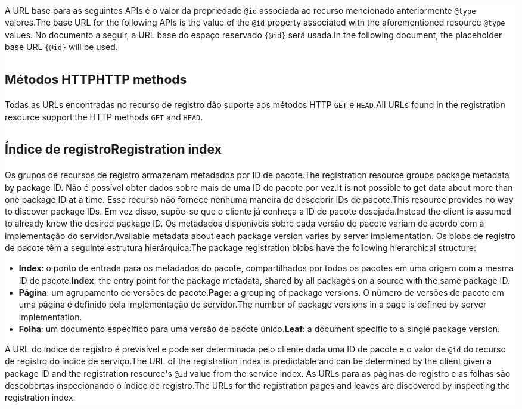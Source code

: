 <span data-ttu-id="9c9b7-135">A URL base para as seguintes APIs é o valor da propriedade `@id` associada ao recurso mencionado anteriormente `@type` valores.</span><span class="sxs-lookup"><span data-stu-id="9c9b7-135">The base URL for the following APIs is the value of the `@id` property associated with the aforementioned resource `@type` values.</span></span> <span data-ttu-id="9c9b7-136">No documento a seguir, a URL base do espaço reservado `{@id}` será usada.</span><span class="sxs-lookup"><span data-stu-id="9c9b7-136">In the following document, the placeholder base URL `{@id}` will be used.</span></span>

## <a name="http-methods"></a><span data-ttu-id="9c9b7-137">Métodos HTTP</span><span class="sxs-lookup"><span data-stu-id="9c9b7-137">HTTP methods</span></span>

<span data-ttu-id="9c9b7-138">Todas as URLs encontradas no recurso de registro dão suporte aos métodos HTTP `GET` e `HEAD`.</span><span class="sxs-lookup"><span data-stu-id="9c9b7-138">All URLs found in the registration resource support the HTTP methods `GET` and `HEAD`.</span></span>

## <a name="registration-index"></a><span data-ttu-id="9c9b7-139">Índice de registro</span><span class="sxs-lookup"><span data-stu-id="9c9b7-139">Registration index</span></span>

<span data-ttu-id="9c9b7-140">Os grupos de recursos de registro armazenam metadados por ID de pacote.</span><span class="sxs-lookup"><span data-stu-id="9c9b7-140">The registration resource groups package metadata by package ID.</span></span> <span data-ttu-id="9c9b7-141">Não é possível obter dados sobre mais de uma ID de pacote por vez.</span><span class="sxs-lookup"><span data-stu-id="9c9b7-141">It is not possible to get data about more than one package ID at a time.</span></span> <span data-ttu-id="9c9b7-142">Esse recurso não fornece nenhuma maneira de descobrir IDs de pacote.</span><span class="sxs-lookup"><span data-stu-id="9c9b7-142">This resource provides no way to discover package IDs.</span></span> <span data-ttu-id="9c9b7-143">Em vez disso, supõe-se que o cliente já conheça a ID de pacote desejada.</span><span class="sxs-lookup"><span data-stu-id="9c9b7-143">Instead the client is assumed to already know the desired package ID.</span></span> <span data-ttu-id="9c9b7-144">Os metadados disponíveis sobre cada versão do pacote variam de acordo com a implementação do servidor.</span><span class="sxs-lookup"><span data-stu-id="9c9b7-144">Available metadata about each package version varies by server implementation.</span></span> <span data-ttu-id="9c9b7-145">Os blobs de registro de pacote têm a seguinte estrutura hierárquica:</span><span class="sxs-lookup"><span data-stu-id="9c9b7-145">The package registration blobs have the following hierarchical structure:</span></span>

- <span data-ttu-id="9c9b7-146">**Index**: o ponto de entrada para os metadados do pacote, compartilhados por todos os pacotes em uma origem com a mesma ID de pacote.</span><span class="sxs-lookup"><span data-stu-id="9c9b7-146">**Index**: the entry point for the package metadata, shared by all packages on a source with the same package ID.</span></span>
- <span data-ttu-id="9c9b7-147">**Página**: um agrupamento de versões de pacote.</span><span class="sxs-lookup"><span data-stu-id="9c9b7-147">**Page**: a grouping of package versions.</span></span> <span data-ttu-id="9c9b7-148">O número de versões de pacote em uma página é definido pela implementação do servidor.</span><span class="sxs-lookup"><span data-stu-id="9c9b7-148">The number of package versions in a page is defined by server implementation.</span></span>
- <span data-ttu-id="9c9b7-149">**Folha**: um documento específico para uma versão de pacote único.</span><span class="sxs-lookup"><span data-stu-id="9c9b7-149">**Leaf**: a document specific to a single package version.</span></span>

<span data-ttu-id="9c9b7-150">A URL do índice de registro é previsível e pode ser determinada pelo cliente dada uma ID de pacote e o valor de `@id` do recurso de registro do índice de serviço.</span><span class="sxs-lookup"><span data-stu-id="9c9b7-150">The URL of the registration index is predictable and can be determined by the client given a package ID and the registration resource's `@id` value from the service index.</span></span> <span data-ttu-id="9c9b7-151">As URLs para as páginas de registro e as folhas são descobertas inspecionando o índice de registro.</span><span class="sxs-lookup"><span data-stu-id="9c9b7-151">The URLs for the registration pages and leaves are discovered by inspecting the registration index.</span></span>
